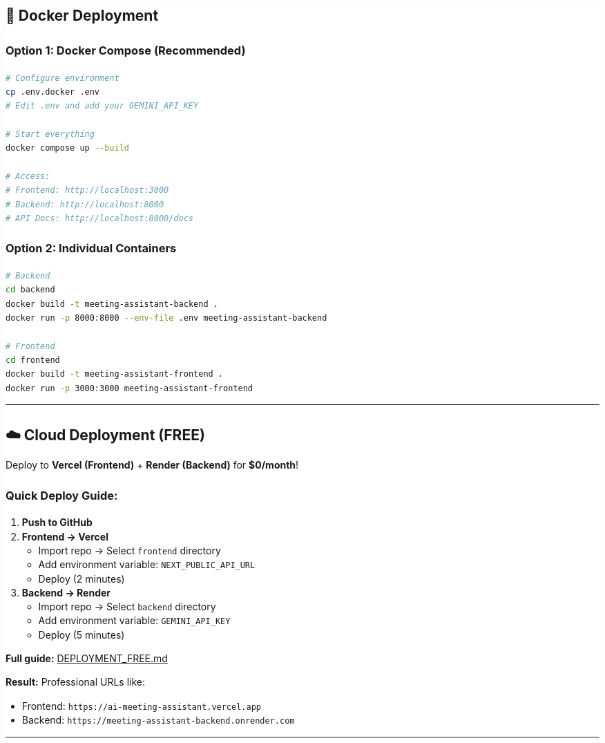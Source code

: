 
## 🐳 Docker Deployment

### Option 1: Docker Compose (Recommended)
```bash
# Configure environment
cp .env.docker .env
# Edit .env and add your GEMINI_API_KEY

# Start everything
docker compose up --build

# Access:
# Frontend: http://localhost:3000
# Backend: http://localhost:8000
# API Docs: http://localhost:8000/docs
```

### Option 2: Individual Containers
```bash
# Backend
cd backend
docker build -t meeting-assistant-backend .
docker run -p 8000:8000 --env-file .env meeting-assistant-backend

# Frontend
cd frontend
docker build -t meeting-assistant-frontend .
docker run -p 3000:3000 meeting-assistant-frontend
```

---

## ☁️ Cloud Deployment (FREE)

Deploy to **Vercel (Frontend)** + **Render (Backend)** for **$0/month**!

### Quick Deploy Guide:

1. **Push to GitHub**
2. **Frontend → Vercel**
   - Import repo → Select `frontend` directory
   - Add environment variable: `NEXT_PUBLIC_API_URL`
   - Deploy (2 minutes)
3. **Backend → Render**
   - Import repo → Select `backend` directory
   - Add environment variable: `GEMINI_API_KEY`
   - Deploy (5 minutes)

**Full guide:** [DEPLOYMENT_FREE.md](DEPLOYMENT_FREE.md)

**Result:** Professional URLs like:
- Frontend: `https://ai-meeting-assistant.vercel.app`
- Backend: `https://meeting-assistant-backend.onrender.com`

---